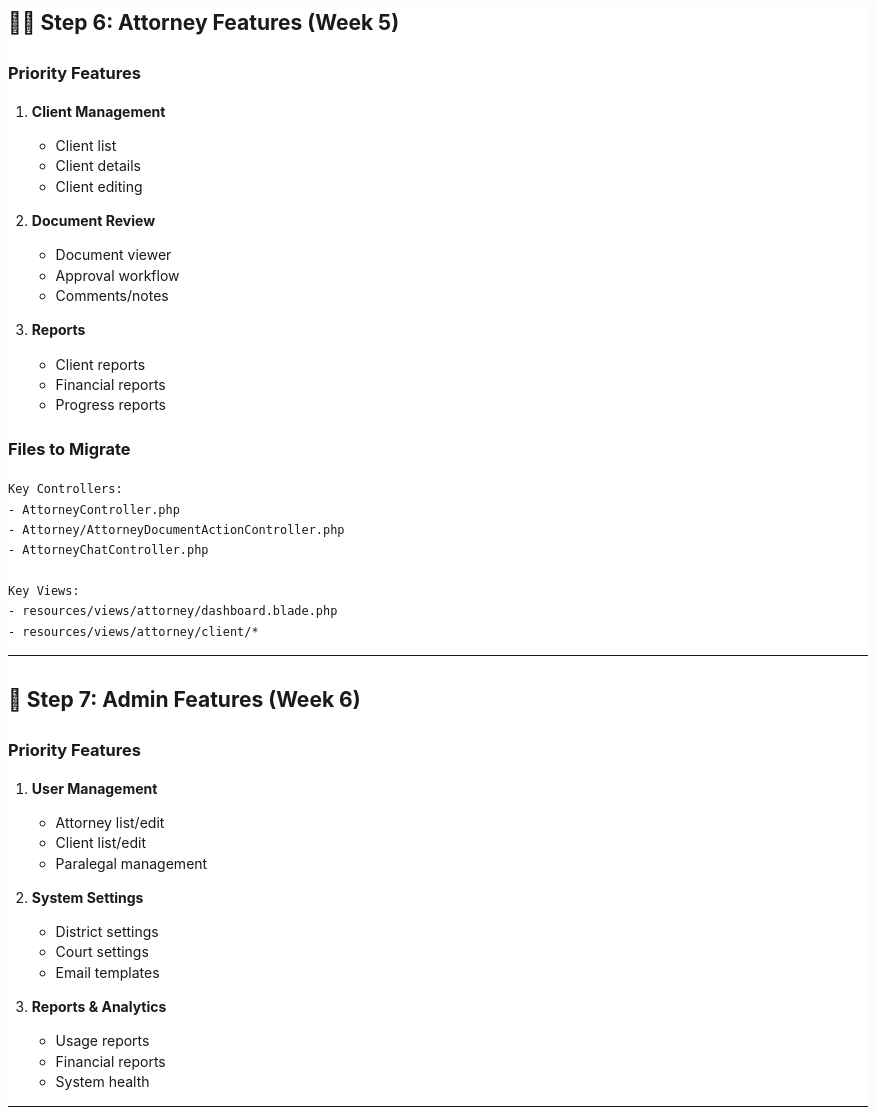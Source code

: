 
## 👨‍💼 Step 6: Attorney Features (Week 5)

### Priority Features
1. **Client Management**
   - Client list
   - Client details
   - Client editing

2. **Document Review**
   - Document viewer
   - Approval workflow
   - Comments/notes

3. **Reports**
   - Client reports
   - Financial reports
   - Progress reports

### Files to Migrate
```
Key Controllers:
- AttorneyController.php
- Attorney/AttorneyDocumentActionController.php
- AttorneyChatController.php

Key Views:
- resources/views/attorney/dashboard.blade.php
- resources/views/attorney/client/*
```

---

## 👔 Step 7: Admin Features (Week 6)

### Priority Features
1. **User Management**
   - Attorney list/edit
   - Client list/edit
   - Paralegal management

2. **System Settings**
   - District settings
   - Court settings
   - Email templates

3. **Reports & Analytics**
   - Usage reports
   - Financial reports
   - System health

---
